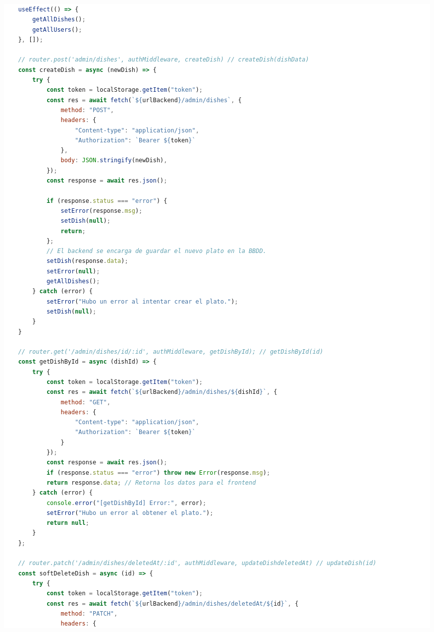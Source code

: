 ```js
    useEffect(() => {
        getAllDishes();
        getAllUsers();
    }, []);

    // router.post('admin/dishes', authMiddleware, createDish) // createDish(dishData)
    const createDish = async (newDish) => {
        try {
            const token = localStorage.getItem("token");
            const res = await fetch(`${urlBackend}/admin/dishes`, {
                method: "POST",
                headers: {
                    "Content-type": "application/json",
                    "Authorization": `Bearer ${token}`
                },
                body: JSON.stringify(newDish),
            });
            const response = await res.json();

            if (response.status === "error") {
                setError(response.msg);
                setDish(null);
                return;
            };
            // El backend se encarga de guardar el nuevo plato en la BBDD. 
            setDish(response.data);
            setError(null);
            getAllDishes();
        } catch (error) {
            setError("Hubo un error al intentar crear el plato.");
            setDish(null);
        }
    }

    // router.get('/admin/dishes/id/:id', authMiddleware, getDishById); // getDishById(id)
    const getDishById = async (dishId) => {
        try {
            const token = localStorage.getItem("token");
            const res = await fetch(`${urlBackend}/admin/dishes/${dishId}`, {
                method: "GET",
                headers: {
                    "Content-type": "application/json",
                    "Authorization": `Bearer ${token}`
                }
            });
            const response = await res.json();
            if (response.status === "error") throw new Error(response.msg);
            return response.data; // Retorna los datos para el frontend
        } catch (error) {
            console.error("[getDishById] Error:", error);
            setError("Hubo un error al obtener el plato.");
            return null;
        }
    };

    // router.patch('/admin/dishes/deletedAt/:id', authMiddleware, updateDishdeletedAt) // updateDish(id)
    const softDeleteDish = async (id) => {
        try {
            const token = localStorage.getItem("token");
            const res = await fetch(`${urlBackend}/admin/dishes/deletedAt/${id}`, {
                method: "PATCH",
                headers: {
```